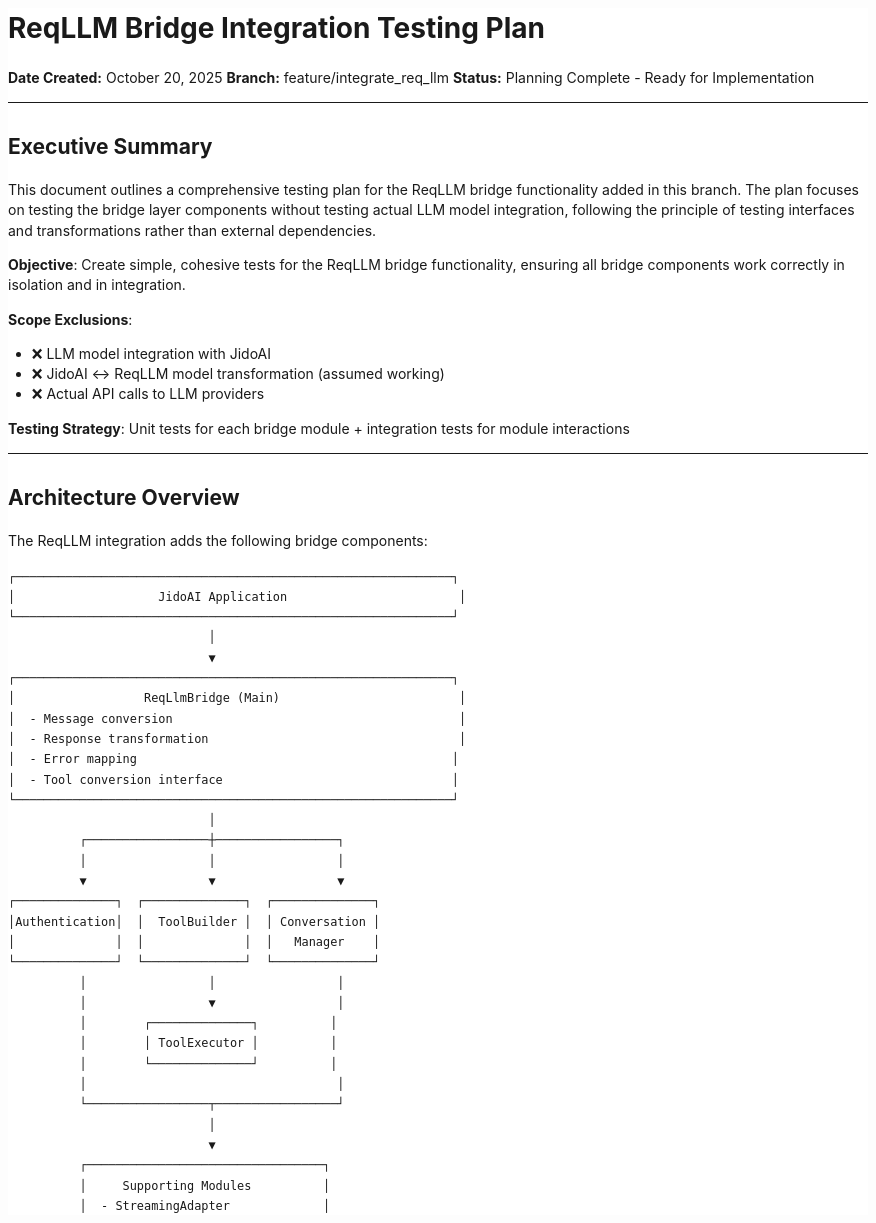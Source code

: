 # ReqLLM Bridge Integration Testing Plan

**Date Created:** October 20, 2025
**Branch:** feature/integrate_req_llm
**Status:** Planning Complete - Ready for Implementation

---

## Executive Summary

This document outlines a comprehensive testing plan for the ReqLLM bridge functionality added in this branch. The plan focuses on testing the bridge layer components without testing actual LLM model integration, following the principle of testing interfaces and transformations rather than external dependencies.

**Objective**: Create simple, cohesive tests for the ReqLLM bridge functionality, ensuring all bridge components work correctly in isolation and in integration.

**Scope Exclusions**:
- ❌ LLM model integration with JidoAI
- ❌ JidoAI ↔ ReqLLM model transformation (assumed working)
- ❌ Actual API calls to LLM providers

**Testing Strategy**: Unit tests for each bridge module + integration tests for module interactions

---

## Architecture Overview

The ReqLLM integration adds the following bridge components:

```
┌─────────────────────────────────────────────────────────────┐
│                    JidoAI Application                        │
└─────────────────────────────────────────────────────────────┘
                            │
                            ▼
┌─────────────────────────────────────────────────────────────┐
│                  ReqLlmBridge (Main)                         │
│  - Message conversion                                        │
│  - Response transformation                                   │
│  - Error mapping                                            │
│  - Tool conversion interface                                │
└─────────────────────────────────────────────────────────────┘
                            │
          ┌─────────────────┼─────────────────┐
          │                 │                 │
          ▼                 ▼                 ▼
┌──────────────┐  ┌──────────────┐  ┌──────────────┐
│Authentication│  │  ToolBuilder │  │ Conversation │
│              │  │              │  │   Manager    │
└──────────────┘  └──────────────┘  └──────────────┘
          │                 │                 │
          │                 ▼                 │
          │        ┌──────────────┐          │
          │        │ ToolExecutor │          │
          │        └──────────────┘          │
          │                                   │
          └─────────────────┬─────────────────┘
                            │
                            ▼
          ┌─────────────────────────────────┐
          │     Supporting Modules          │
          │  - StreamingAdapter             │
```